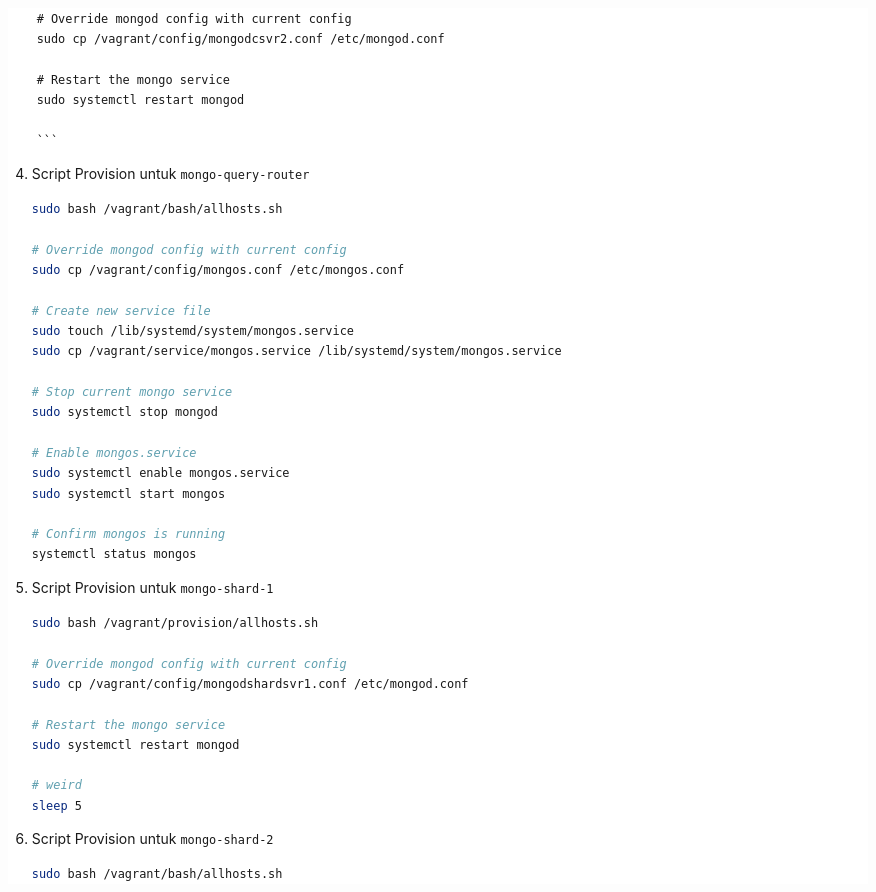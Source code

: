         # Override mongod config with current config
        sudo cp /vagrant/config/mongodcsvr2.conf /etc/mongod.conf

        # Restart the mongo service 
        sudo systemctl restart mongod

        ```
   4. Script Provision untuk `mongo-query-router`
        ```bash
        sudo bash /vagrant/bash/allhosts.sh

        # Override mongod config with current config
        sudo cp /vagrant/config/mongos.conf /etc/mongos.conf

        # Create new service file
        sudo touch /lib/systemd/system/mongos.service
        sudo cp /vagrant/service/mongos.service /lib/systemd/system/mongos.service

        # Stop current mongo service
        sudo systemctl stop mongod

        # Enable mongos.service
        sudo systemctl enable mongos.service
        sudo systemctl start mongos

        # Confirm mongos is running
        systemctl status mongos

        ```
   5. Script Provision untuk `mongo-shard-1`
        ```bash
        sudo bash /vagrant/provision/allhosts.sh

        # Override mongod config with current config
        sudo cp /vagrant/config/mongodshardsvr1.conf /etc/mongod.conf

        # Restart the mongo service 
        sudo systemctl restart mongod

        # weird
        sleep 5
        ```
   6. Script Provision untuk `mongo-shard-2`
        ```bash
        sudo bash /vagrant/bash/allhosts.sh

